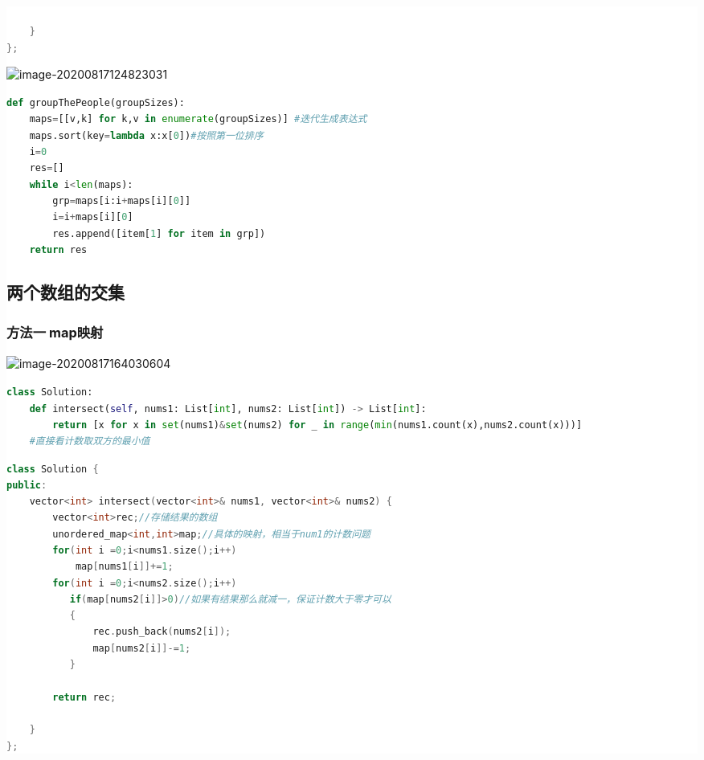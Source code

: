 ```c++
        
    }
};

```



![image-20200817124823031](C:\Users\kumi\AppData\Roaming\Typora\typora-user-images\image-20200817124823031.png)

```python 
def groupThePeople(groupSizes):
    maps=[[v,k] for k,v in enumerate(groupSizes)] #迭代生成表达式
    maps.sort(key=lambda x:x[0])#按照第一位排序
    i=0
    res=[]
    while i<len(maps):
        grp=maps[i:i+maps[i][0]]
        i=i+maps[i][0]
        res.append([item[1] for item in grp])
    return res


```



## 两个数组的交集

### 方法一 map映射

![image-20200817164030604](C:\Users\kumi\AppData\Roaming\Typora\typora-user-images\image-20200817164030604.png)

```python
class Solution:
    def intersect(self, nums1: List[int], nums2: List[int]) -> List[int]:        
        return [x for x in set(nums1)&set(nums2) for _ in range(min(nums1.count(x),nums2.count(x)))]
    #直接看计数取双方的最小值
```



```c++
class Solution {
public:
    vector<int> intersect(vector<int>& nums1, vector<int>& nums2) {
        vector<int>rec;//存储结果的数组
        unordered_map<int,int>map;//具体的映射，相当于num1的计数问题
        for(int i =0;i<nums1.size();i++)
            map[nums1[i]]+=1;
        for(int i =0;i<nums2.size();i++)
           if(map[nums2[i]]>0)//如果有结果那么就减一，保证计数大于零才可以
           {
               rec.push_back(nums2[i]);
               map[nums2[i]]-=1;
           }
               
        return rec;

    }
};

```
